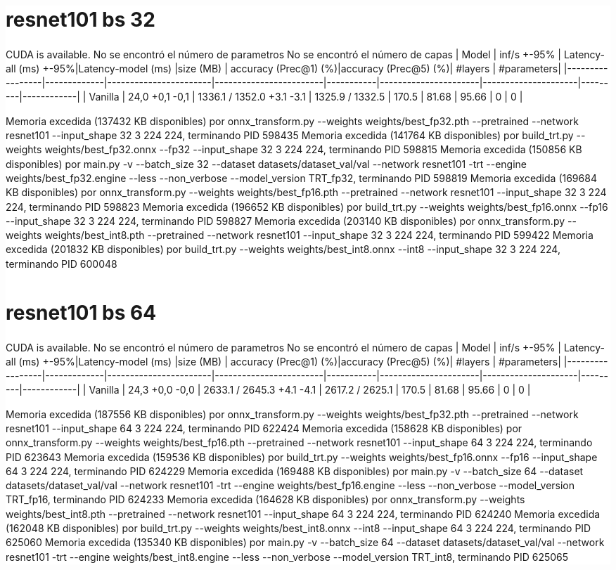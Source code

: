 # resnet101 bs 32
 
CUDA is available.
No se encontró el número de parametros
No se encontró el número de capas
|  Model          | inf/s +-95% | Latency-all (ms) +-95%|Latency-model (ms) |size (MB)  | accuracy (Prec@1) (%)|accuracy (Prec@5) (%)| #layers | #parameters|
|-----------------|-------------|-----------------------|------------------------|-----------|----------------------|---------------------|---------|------------|
| Vanilla         |  24,0  +0,1 -0,1 | 1336.1 / 1352.0  +3.1 -3.1 | 1325.9 / 1332.5  |  170.5     | 81.68                | 95.66               | 0       | 0          |


Memoria excedida (137432 KB disponibles) por onnx_transform.py --weights weights/best_fp32.pth --pretrained --network resnet101 --input_shape 32 3 224 224, terminando PID 598435
Memoria excedida (141764 KB disponibles) por build_trt.py --weights weights/best_fp32.onnx  --fp32 --input_shape 32 3 224 224, terminando PID 598815
Memoria excedida (150856 KB disponibles) por main.py -v --batch_size 32 --dataset datasets/dataset_val/val --network resnet101 -trt --engine weights/best_fp32.engine --less --non_verbose --model_version TRT_fp32, terminando PID 598819
Memoria excedida (169684 KB disponibles) por onnx_transform.py --weights weights/best_fp16.pth --pretrained --network resnet101 --input_shape 32 3 224 224, terminando PID 598823
Memoria excedida (196652 KB disponibles) por build_trt.py --weights weights/best_fp16.onnx  --fp16 --input_shape 32 3 224 224, terminando PID 598827
Memoria excedida (203140 KB disponibles) por onnx_transform.py --weights weights/best_int8.pth --pretrained --network resnet101 --input_shape 32 3 224 224, terminando PID 599422
Memoria excedida (201832 KB disponibles) por build_trt.py --weights weights/best_int8.onnx  --int8 --input_shape 32 3 224 224, terminando PID 600048
 
# resnet101 bs 64
 
CUDA is available.
No se encontró el número de parametros
No se encontró el número de capas
|  Model          | inf/s +-95% | Latency-all (ms) +-95%|Latency-model (ms) |size (MB)  | accuracy (Prec@1) (%)|accuracy (Prec@5) (%)| #layers | #parameters|
|-----------------|-------------|-----------------------|------------------------|-----------|----------------------|---------------------|---------|------------|
| Vanilla         |  24,3  +0,0 -0,0 | 2633.1 / 2645.3  +4.1 -4.1 | 2617.2 / 2625.1  |  170.5     | 81.68                | 95.66               | 0       | 0          |


Memoria excedida (187556 KB disponibles) por onnx_transform.py --weights weights/best_fp32.pth --pretrained --network resnet101 --input_shape 64 3 224 224, terminando PID 622424
Memoria excedida (158628 KB disponibles) por onnx_transform.py --weights weights/best_fp16.pth --pretrained --network resnet101 --input_shape 64 3 224 224, terminando PID 623643
Memoria excedida (159536 KB disponibles) por build_trt.py --weights weights/best_fp16.onnx  --fp16 --input_shape 64 3 224 224, terminando PID 624229
Memoria excedida (169488 KB disponibles) por main.py -v --batch_size 64 --dataset datasets/dataset_val/val --network resnet101 -trt --engine weights/best_fp16.engine --less --non_verbose --model_version TRT_fp16, terminando PID 624233
Memoria excedida (164628 KB disponibles) por onnx_transform.py --weights weights/best_int8.pth --pretrained --network resnet101 --input_shape 64 3 224 224, terminando PID 624240
Memoria excedida (162048 KB disponibles) por build_trt.py --weights weights/best_int8.onnx  --int8 --input_shape 64 3 224 224, terminando PID 625060
Memoria excedida (135340 KB disponibles) por main.py -v --batch_size 64 --dataset datasets/dataset_val/val --network resnet101 -trt --engine weights/best_int8.engine --less --non_verbose --model_version TRT_int8, terminando PID 625065
 